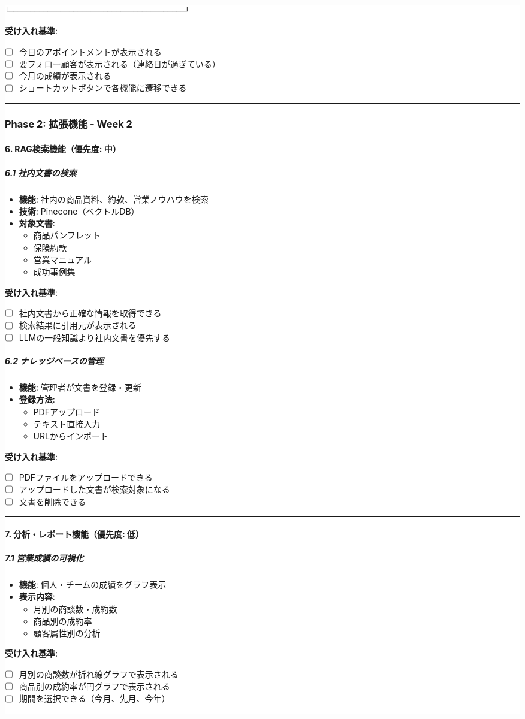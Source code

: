 ```
└─────────────────────────────────────────┘
```

**受け入れ基準**:
- [ ] 今日のアポイントメントが表示される
- [ ] 要フォロー顧客が表示される（連絡日が過ぎている）
- [ ] 今月の成績が表示される
- [ ] ショートカットボタンで各機能に遷移できる

---

### Phase 2: 拡張機能 - Week 2

#### 6. RAG検索機能（優先度: 中）

##### 6.1 社内文書の検索
- **機能**: 社内の商品資料、約款、営業ノウハウを検索
- **技術**: Pinecone（ベクトルDB）
- **対象文書**:
  - 商品パンフレット
  - 保険約款
  - 営業マニュアル
  - 成功事例集

**受け入れ基準**:
- [ ] 社内文書から正確な情報を取得できる
- [ ] 検索結果に引用元が表示される
- [ ] LLMの一般知識より社内文書を優先する

##### 6.2 ナレッジベースの管理
- **機能**: 管理者が文書を登録・更新
- **登録方法**:
  - PDFアップロード
  - テキスト直接入力
  - URLからインポート

**受け入れ基準**:
- [ ] PDFファイルをアップロードできる
- [ ] アップロードした文書が検索対象になる
- [ ] 文書を削除できる

---

#### 7. 分析・レポート機能（優先度: 低）

##### 7.1 営業成績の可視化
- **機能**: 個人・チームの成績をグラフ表示
- **表示内容**:
  - 月別の商談数・成約数
  - 商品別の成約率
  - 顧客属性別の分析

**受け入れ基準**:
- [ ] 月別の商談数が折れ線グラフで表示される
- [ ] 商品別の成約率が円グラフで表示される
- [ ] 期間を選択できる（今月、先月、今年）

---